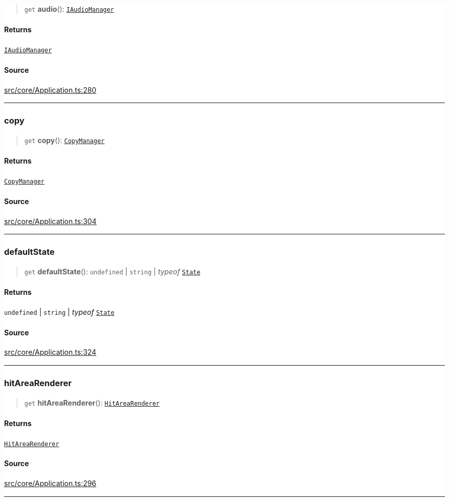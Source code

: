 > `get` **audio**(): [`IAudioManager`](/api/interfaces/iaudiomanager/)

#### Returns

[`IAudioManager`](/api/interfaces/iaudiomanager/)

#### Source

[src/core/Application.ts:280](https://github.com/relishinc/dill-pixel/blob/c79d8e8552aaa0f13a29535c819ae67d025b4669/src/core/Application.ts#L280)

***

### copy

> `get` **copy**(): [`CopyManager`](/api/classes/copymanager/)

#### Returns

[`CopyManager`](/api/classes/copymanager/)

#### Source

[src/core/Application.ts:304](https://github.com/relishinc/dill-pixel/blob/c79d8e8552aaa0f13a29535c819ae67d025b4669/src/core/Application.ts#L304)

***

### defaultState

> `get` **defaultState**(): `undefined` \| `string` \| *typeof* [`State`](/api/classes/state/)

#### Returns

`undefined` \| `string` \| *typeof* [`State`](/api/classes/state/)

#### Source

[src/core/Application.ts:324](https://github.com/relishinc/dill-pixel/blob/c79d8e8552aaa0f13a29535c819ae67d025b4669/src/core/Application.ts#L324)

***

### hitAreaRenderer

> `get` **hitAreaRenderer**(): [`HitAreaRenderer`](/api/classes/hitarearenderer/)

#### Returns

[`HitAreaRenderer`](/api/classes/hitarearenderer/)

#### Source

[src/core/Application.ts:296](https://github.com/relishinc/dill-pixel/blob/c79d8e8552aaa0f13a29535c819ae67d025b4669/src/core/Application.ts#L296)

***
